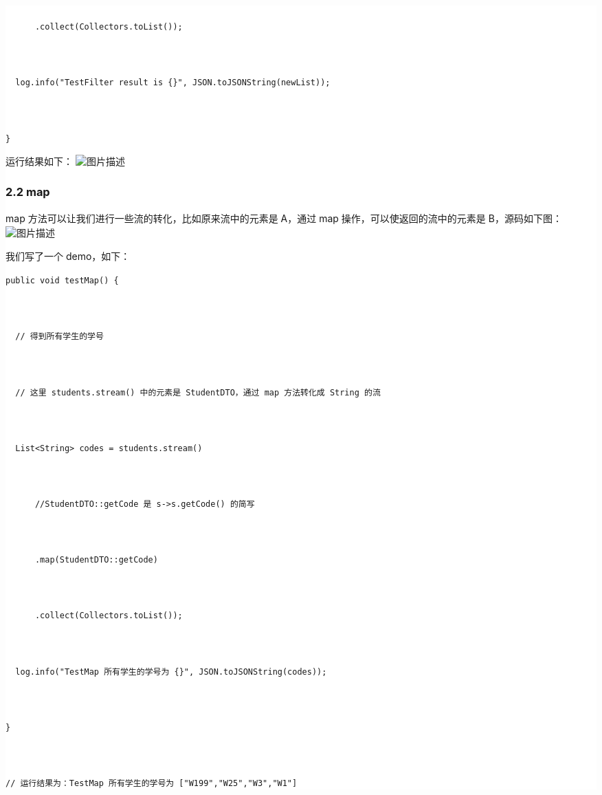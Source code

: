 ```

      .collect(Collectors.toList());



  log.info("TestFilter result is {}", JSON.toJSONString(newList));



}
```

运行结果如下：
![图片描述](aHR0cHM6Ly9pbWcubXVrZXdhbmcuY29tLzVkZDYwMDdkMDAwMTgwNDAyMjUyMDg0MC5wbmc)



### 2.2 map

map 方法可以让我们进行一些流的转化，比如原来流中的元素是 A，通过 map 操作，可以使返回的流中的元素是 B，源码如下图：
![图片描述](aHR0cHM6Ly9pbWcubXVrZXdhbmcuY29tLzVkZDYwMDZiMDAwMTViYWYyMDkyMDk1Ni5wbmc)

我们写了一个 demo，如下：

```
public void testMap() {



  // 得到所有学生的学号



  // 这里 students.stream() 中的元素是 StudentDTO，通过 map 方法转化成 String 的流



  List<String> codes = students.stream()



      //StudentDTO::getCode 是 s->s.getCode() 的简写



      .map(StudentDTO::getCode)



      .collect(Collectors.toList());



  log.info("TestMap 所有学生的学号为 {}", JSON.toJSONString(codes));



}



// 运行结果为：TestMap 所有学生的学号为 ["W199","W25","W3","W1"]
```
